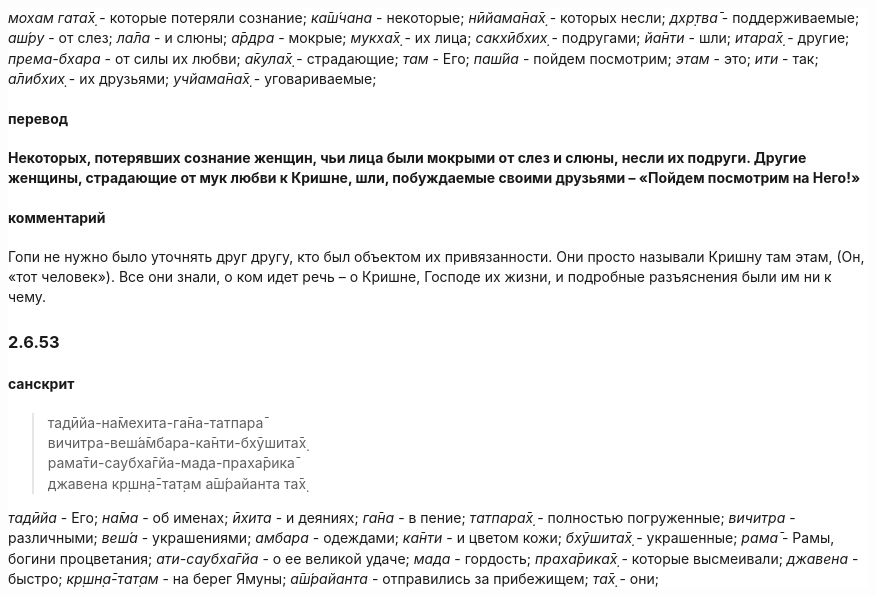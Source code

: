 _мохам гата̄х̣_ - которые потеряли сознание;
_ка̄ш́чана_ - некоторые;
_нӣйама̄на̄х̣_ - которых несли;
_дхр̣тва̄_ - поддерживаемые;
_аш́ру_ - от слез;
_ла̄ла_ - и слюны;
_а̄рдра_ - мокрые;
_мукха̄х̣_ - их лица;
_сакхӣбхих̣_ - подругами;
_йа̄нти_ - шли;
_итара̄х̣_ - другие;
_према-бхара_ - от силы их любви;
_а̄кула̄х̣_ - страдающие;
_там_ - Его;
_паш́йа_ - пойдем посмотрим;
_этам_ - это;
_ити_ - так;
_а̄либхих̣_ - их друзьями;
_учйама̄на̄х̣_ - уговариваемые;

#### перевод

**Некоторых, потерявших сознание женщин, чьи лица были мокрыми от слез и слюны, несли их подруги. Другие женщины, страдающие от мук любви к Кришне, шли, побуждаемые своими друзьями – «Пойдем посмотрим на Него!»**

#### комментарий

Гопи не нужно было уточнять друг другу, кто был объектом их привязанности. Они просто называли Кришну там этам, (Он, «тот человек»). Все они знали, о ком идет речь – о Кришне, Господе их жизни, и подробные разъяснения были им ни к чему.

### 2.6.53

#### санскрит

> тадӣйа-на̄мехита-га̄на-татпара̄<br/>
> вичитра-веш́а̄мбара-ка̄нти-бхӯшита̄х̣<br/>
> рама̄ти-саубха̄гйа-мада-праха̄рика̄<br/>
> джавена кр̣шн̣а̄-тат̣ам а̄ш́райанта та̄х̣

_тадӣйа_ - Его;
_на̄ма_ - об именах;
_ӣхита_ - и деяниях;
_га̄на_ - в пение;
_татпара̄х̣_ - полностью погруженные;
_вичитра_ - различными;
_веш́а_ - украшениями;
_амбара_ - одеждами;
_ка̄нти_ - и цветом кожи;
_бхӯшита̄х̣_ - украшенные;
_рама̄_ - Рамы, богини процветания;
_ати-саубха̄гйа_ - о ее великой удаче;
_мада_ - гордость;
_праха̄рика̄х̣_ - которые высмеивали;
_джавена_ - быстро;
_кр̣шн̣а̄-тат̣ам_ - на берег Ямуны;
_а̄ш́райанта_ - отправились за прибежищем;
_та̄х̣_ - они;
